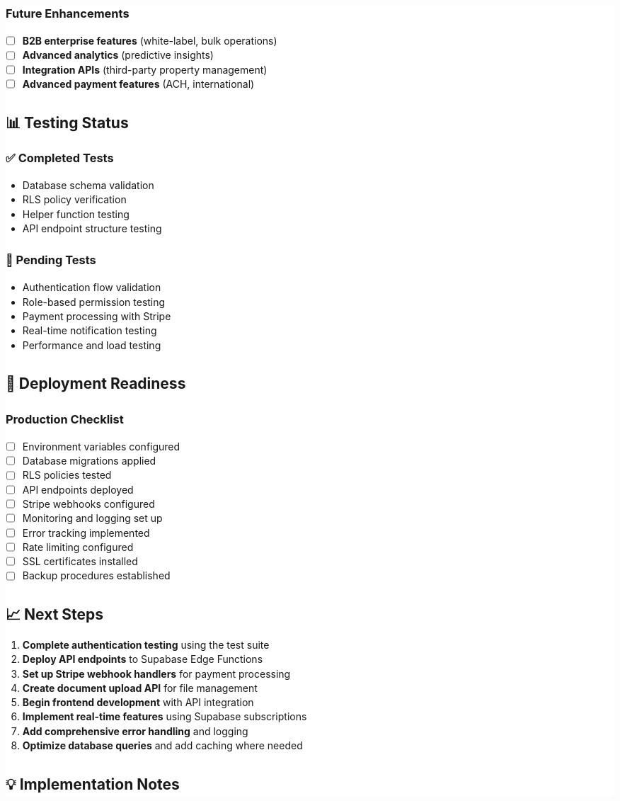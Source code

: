 ### Future Enhancements
- [ ] **B2B enterprise features** (white-label, bulk operations)
- [ ] **Advanced analytics** (predictive insights)
- [ ] **Integration APIs** (third-party property management)
- [ ] **Advanced payment features** (ACH, international)

## 📊 Testing Status

### ✅ Completed Tests
- Database schema validation
- RLS policy verification
- Helper function testing
- API endpoint structure testing

### 🔄 Pending Tests
- Authentication flow validation
- Role-based permission testing
- Payment processing with Stripe
- Real-time notification testing
- Performance and load testing

## 🚀 Deployment Readiness

### Production Checklist
- [ ] Environment variables configured
- [ ] Database migrations applied
- [ ] RLS policies tested
- [ ] API endpoints deployed
- [ ] Stripe webhooks configured
- [ ] Monitoring and logging set up
- [ ] Error tracking implemented
- [ ] Rate limiting configured
- [ ] SSL certificates installed
- [ ] Backup procedures established

## 📈 Next Steps

1. **Complete authentication testing** using the test suite
2. **Deploy API endpoints** to Supabase Edge Functions
3. **Set up Stripe webhook handlers** for payment processing
4. **Create document upload API** for file management
5. **Begin frontend development** with API integration
6. **Implement real-time features** using Supabase subscriptions
7. **Add comprehensive error handling** and logging
8. **Optimize database queries** and add caching where needed

## 💡 Implementation Notes
